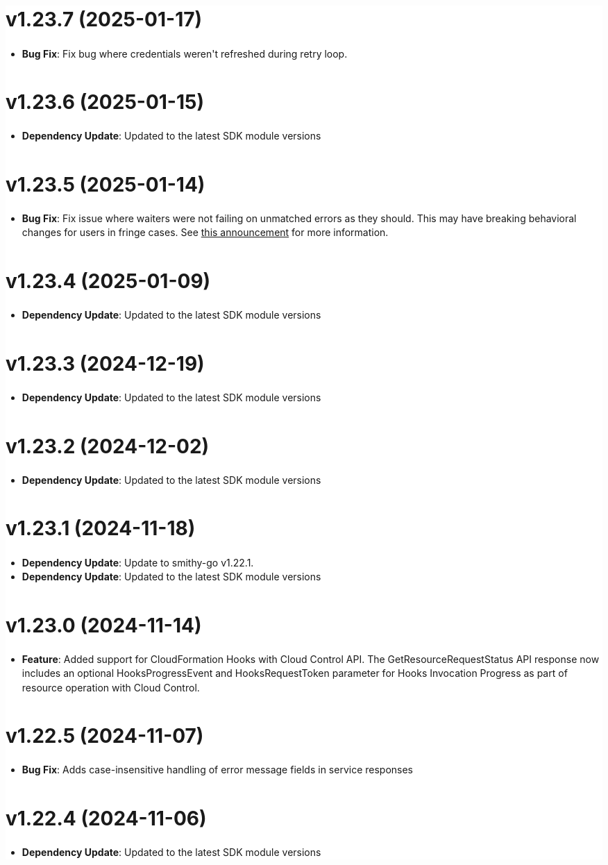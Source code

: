 # v1.23.7 (2025-01-17)

* **Bug Fix**: Fix bug where credentials weren't refreshed during retry loop.

# v1.23.6 (2025-01-15)

* **Dependency Update**: Updated to the latest SDK module versions

# v1.23.5 (2025-01-14)

* **Bug Fix**: Fix issue where waiters were not failing on unmatched errors as they should. This may have breaking behavioral changes for users in fringe cases. See [this announcement](https://github.com/aws/aws-sdk-go-v2/discussions/2954) for more information.

# v1.23.4 (2025-01-09)

* **Dependency Update**: Updated to the latest SDK module versions

# v1.23.3 (2024-12-19)

* **Dependency Update**: Updated to the latest SDK module versions

# v1.23.2 (2024-12-02)

* **Dependency Update**: Updated to the latest SDK module versions

# v1.23.1 (2024-11-18)

* **Dependency Update**: Update to smithy-go v1.22.1.
* **Dependency Update**: Updated to the latest SDK module versions

# v1.23.0 (2024-11-14)

* **Feature**: Added support for CloudFormation Hooks with Cloud Control API. The GetResourceRequestStatus API response now includes an optional HooksProgressEvent and HooksRequestToken parameter for Hooks Invocation Progress as part of resource operation with Cloud Control.

# v1.22.5 (2024-11-07)

* **Bug Fix**: Adds case-insensitive handling of error message fields in service responses

# v1.22.4 (2024-11-06)

* **Dependency Update**: Updated to the latest SDK module versions
